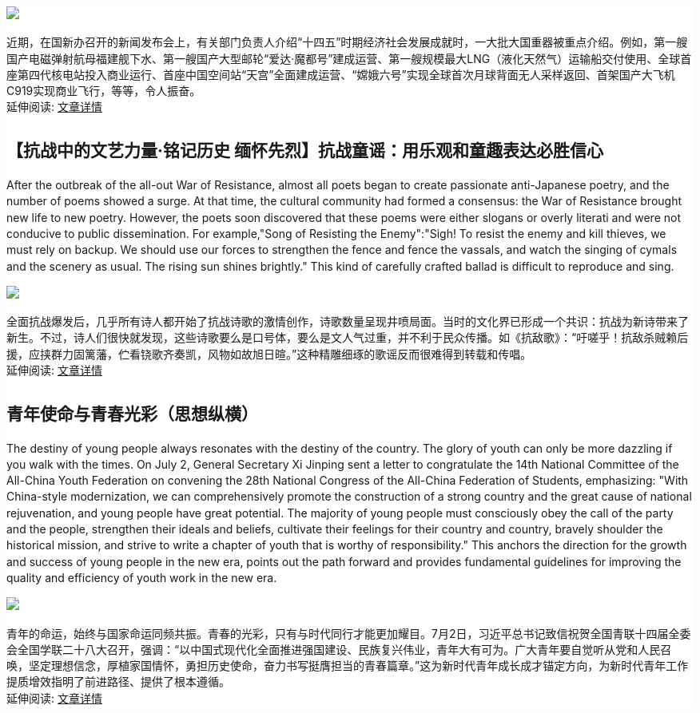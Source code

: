 <img src="https://p3.img.cctvpic.com/photoworkspace/2025/08/05/2025080518302014195.jpg" />   

近期，在国新办召开的新闻发布会上，有关部门负责人介绍“十四五”时期经济社会发展成就时，一大批大国重器被重点介绍。例如，第一艘国产电磁弹射航母福建舰下水、第一艘国产大型邮轮“爱达·魔都号”建成运营、第一艘规模最大LNG（液化天然气）运输船交付使用、全球首座第四代核电站投入商业运行、首座中国空间站“天宫”全面建成运营、“嫦娥六号”实现全球首次月球背面无人采样返回、首架国产大飞机C919实现商业飞行，等等，令人振奋。   
延伸阅读: [文章详情](https://news.cctv.com/2025/08/05/ARTIobOpKIwzucZprbnKszmH250805.shtml)   

<qrcode title="大国重器彰显国家创新能力" image="https://p3.img.cctvpic.com/photoworkspace/2025/08/05/2025080518302014195.jpg" />   

## 【抗战中的文艺力量·铭记历史 缅怀先烈】抗战童谣：用乐观和童趣表达必胜信心   
After the outbreak of the all-out War of Resistance, almost all poets began to create passionate anti-Japanese poetry, and the number of poems showed a surge. At that time, the cultural community had formed a consensus: the War of Resistance brought new life to new poetry. However, the poets soon discovered that these poems were either slogans or overly literati and were not conducive to public dissemination. For example,"Song of Resisting the Enemy":"Sigh! To resist the enemy and kill thieves, we must rely on backup. We should use our forces to strengthen the fence and fence the vassals, and watch the singing of cymals and the scenery as usual. The rising sun shines brightly." This kind of carefully crafted ballad is difficult to reproduce and sing.   

<img src="https://p1.img.cctvpic.com/photoworkspace/2025/08/05/2025080518280613359.jpg" />   

全面抗战爆发后，几乎所有诗人都开始了抗战诗歌的激情创作，诗歌数量呈现井喷局面。当时的文化界已形成一个共识：抗战为新诗带来了新生。不过，诗人们很快就发现，这些诗歌要么是口号体，要么是文人气过重，并不利于民众传播。如《抗敌歌》：“吁嗟乎！抗敌杀贼赖后援，应挟群力固篱藩，伫看铙歌齐奏凯，风物如故旭日暄。”这种精雕细琢的歌谣反而很难得到转载和传唱。   
延伸阅读: [文章详情](https://news.cctv.com/2025/08/05/ARTIWYfb6u3yY6BnHE0zbGmc250805.shtml)   

<qrcode title="【抗战中的文艺力量·铭记历史 缅怀先烈】抗战童谣：用乐观和童趣表达必胜信心" image="https://p1.img.cctvpic.com/photoworkspace/2025/08/05/2025080518280613359.jpg" />   

## 青年使命与青春光彩（思想纵横）   
The destiny of young people always resonates with the destiny of the country. The glory of youth can only be more dazzling if you walk with the times. On July 2, General Secretary Xi Jinping sent a letter to congratulate the 14th National Committee of the All-China Youth Federation on convening the 28th National Congress of the All-China Federation of Students, emphasizing: "With China-style modernization, we can comprehensively promote the construction of a strong country and the great cause of national rejuvenation, and young people have great potential. The majority of young people must consciously obey the call of the party and the people, strengthen their ideals and beliefs, cultivate their feelings for their country and country, bravely shoulder the historical mission, and strive to write a chapter of youth that is worthy of responsibility." This anchors the direction for the growth and success of young people in the new era, points out the path forward and provides fundamental guidelines for improving the quality and efficiency of youth work in the new era.   

<img src="https://p4.img.cctvpic.com/photoworkspace/2025/08/05/2025080518253441756.jpg" />   

青年的命运，始终与国家命运同频共振。青春的光彩，只有与时代同行才能更加耀目。7月2日，习近平总书记致信祝贺全国青联十四届全委会全国学联二十八大召开，强调：“以中国式现代化全面推进强国建设、民族复兴伟业，青年大有可为。广大青年要自觉听从党和人民召唤，坚定理想信念，厚植家国情怀，勇担历史使命，奋力书写挺膺担当的青春篇章。”这为新时代青年成长成才锚定方向，为新时代青年工作提质增效指明了前进路径、提供了根本遵循。   
延伸阅读: [文章详情](https://news.cctv.com/2025/08/05/ARTIWaOmpkwvkj253etN5Lgw250805.shtml)   

<qrcode title="青年使命与青春光彩（思想纵横）" image="https://p4.img.cctvpic.com/photoworkspace/2025/08/05/2025080518253441756.jpg" />   

